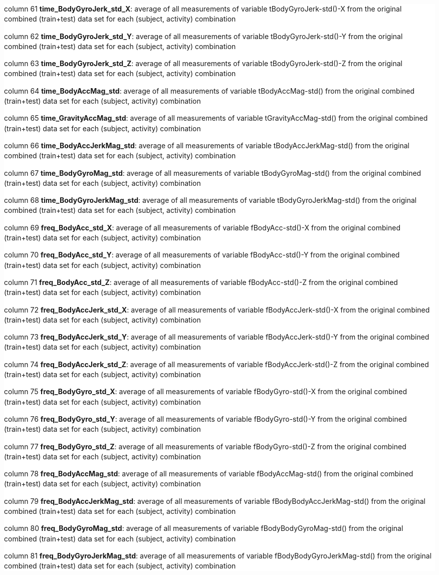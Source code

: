 column 61  **time_BodyGyroJerk_std_X**: average of all measurements of variable tBodyGyroJerk-std()-X from the original combined (train+test) data set for each (subject, activity) combination   
   
column 62  **time_BodyGyroJerk_std_Y**: average of all measurements of variable tBodyGyroJerk-std()-Y from the original combined (train+test) data set for each (subject, activity) combination   
   
column 63  **time_BodyGyroJerk_std_Z**: average of all measurements of variable tBodyGyroJerk-std()-Z from the original combined (train+test) data set for each (subject, activity) combination   
   
column 64  **time_BodyAccMag_std**: average of all measurements of variable tBodyAccMag-std() from the original combined (train+test) data set for each (subject, activity) combination   
   
column 65  **time_GravityAccMag_std**: average of all measurements of variable tGravityAccMag-std() from the original combined (train+test) data set for each (subject, activity) combination   
   
column 66  **time_BodyAccJerkMag_std**: average of all measurements of variable tBodyAccJerkMag-std() from the original combined (train+test) data set for each (subject, activity) combination   
   
column 67  **time_BodyGyroMag_std**: average of all measurements of variable tBodyGyroMag-std() from the original combined (train+test) data set for each (subject, activity) combination   
   
column 68  **time_BodyGyroJerkMag_std**: average of all measurements of variable tBodyGyroJerkMag-std() from the original combined (train+test) data set for each (subject, activity) combination   
   
column 69  **freq_BodyAcc_std_X**: average of all measurements of variable fBodyAcc-std()-X from the original combined (train+test) data set for each (subject, activity) combination   
   
column 70  **freq_BodyAcc_std_Y**: average of all measurements of variable fBodyAcc-std()-Y from the original combined (train+test) data set for each (subject, activity) combination   
   
column 71  **freq_BodyAcc_std_Z**: average of all measurements of variable fBodyAcc-std()-Z from the original combined (train+test) data set for each (subject, activity) combination   
   
column 72  **freq_BodyAccJerk_std_X**: average of all measurements of variable fBodyAccJerk-std()-X from the original combined (train+test) data set for each (subject, activity) combination   
   
column 73  **freq_BodyAccJerk_std_Y**: average of all measurements of variable fBodyAccJerk-std()-Y from the original combined (train+test) data set for each (subject, activity) combination   
   
column 74  **freq_BodyAccJerk_std_Z**: average of all measurements of variable fBodyAccJerk-std()-Z from the original combined (train+test) data set for each (subject, activity) combination   
   
column 75  **freq_BodyGyro_std_X**: average of all measurements of variable fBodyGyro-std()-X from the original combined (train+test) data set for each (subject, activity) combination   
   
column 76  **freq_BodyGyro_std_Y**: average of all measurements of variable fBodyGyro-std()-Y from the original combined (train+test) data set for each (subject, activity) combination   
   
column 77  **freq_BodyGyro_std_Z**: average of all measurements of variable fBodyGyro-std()-Z from the original combined (train+test) data set for each (subject, activity) combination   
   
column 78  **freq_BodyAccMag_std**: average of all measurements of variable fBodyAccMag-std() from the original combined (train+test) data set for each (subject, activity) combination   
   
column 79  **freq_BodyAccJerkMag_std**: average of all measurements of variable fBodyBodyAccJerkMag-std() from the original combined (train+test) data set for each (subject, activity) combination   
   
column 80  **freq_BodyGyroMag_std**: average of all measurements of variable fBodyBodyGyroMag-std() from the original combined (train+test) data set for each (subject, activity) combination   
   
column 81  **freq_BodyGyroJerkMag_std**: average of all measurements of variable fBodyBodyGyroJerkMag-std() from the original combined (train+test) data set for each (subject, activity) combination   
   
